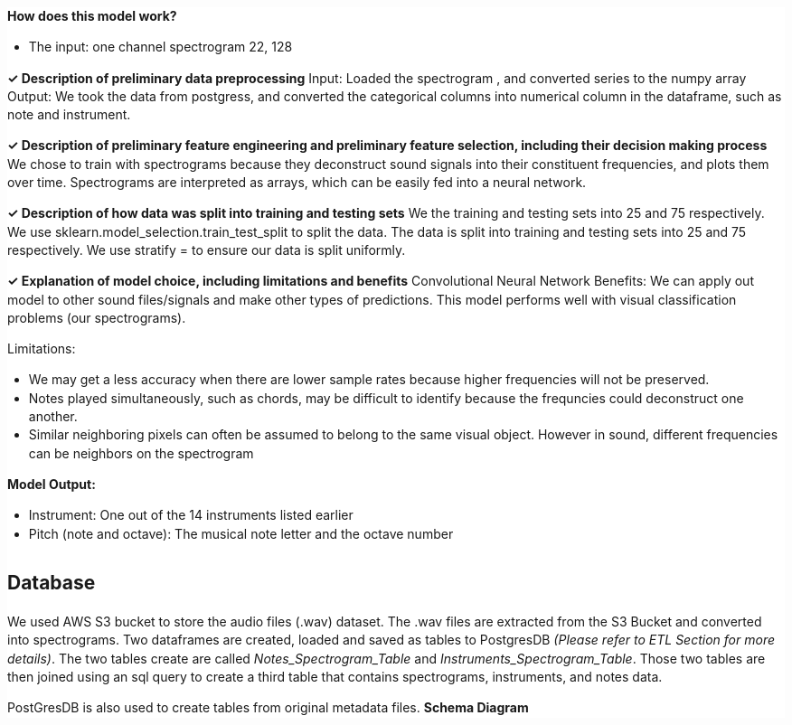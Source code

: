 **How does this model work?**
- The input: one channel spectrogram 22, 128

**✓ Description of preliminary data preprocessing**
Input: Loaded the spectrogram , and converted series to the numpy array
Output: We took the data from postgress, and converted the categorical columns into numerical column in the dataframe, such as note and instrument.

**✓ Description of preliminary feature engineering and preliminary feature selection, including their decision making process** 
We chose to train with spectrograms because they deconstruct sound signals into their constituent frequencies, and plots them over time. Spectrograms are interpreted as arrays, which can be easily fed into a neural network.

**✓ Description of how data was split into training and testing sets** 
We the training and testing sets into 25 and 75 respectively. We use sklearn.model_selection.train_test_split to split the data. The data is split into training and testing sets into 25 and 75 respectively. We use stratify = <output> to ensure our data is split uniformly.

**✓ Explanation of model choice, including limitations and benefits**
Convolutional Neural Network 
Benefits: We can apply out model to other sound files/signals and make other types of predictions. This model performs well with visual classification problems (our spectrograms). 

Limitations: 
 - We may get a less accuracy when there are lower sample rates because higher frequencies will not be preserved.
 - Notes played simultaneously, such as chords, may be difficult to identify because the frequncies could deconstruct one another.  
 - Similar neighboring pixels can often be assumed to belong to the same visual object. However in sound, different frequencies can be neighbors on the spectrogram
 
**Model Output:** 
- Instrument: One out of the 14 instruments listed earlier
- Pitch (note and octave): The musical note letter and the octave number


## Database 

We used AWS S3 bucket to store the audio files (.wav) dataset. The .wav files are extracted from the S3 Bucket and converted into spectrograms. Two dataframes are created, loaded and saved as tables to PostgresDB *(Please refer to ETL Section for more details)*. The two tables create are called *Notes_Spectrogram_Table* and *Instruments_Spectrogram_Table*.  Those two tables are then joined using an sql query to create a third table that contains spectrograms, instruments, and notes data.  

PostGresDB is also used to create tables from original metadata files. 
**Schema Diagram**
